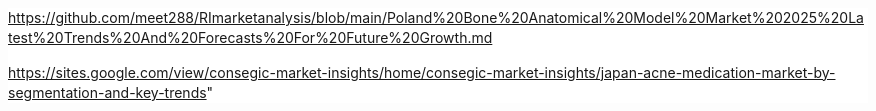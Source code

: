 <a href=https://github.com/meet288/RImarketanalysis/blob/main/Poland%20Bone%20Anatomical%20Model%20Market%202025%20Latest%20Trends%20And%20Forecasts%20For%20Future%20Growth.md>https://github.com/meet288/RImarketanalysis/blob/main/Poland%20Bone%20Anatomical%20Model%20Market%202025%20Latest%20Trends%20And%20Forecasts%20For%20Future%20Growth.md</a>

<a href=https://sites.google.com/view/consegic-market-insights/home/consegic-market-insights/japan-acne-medication-market-by-segmentation-and-key-trends>https://sites.google.com/view/consegic-market-insights/home/consegic-market-insights/japan-acne-medication-market-by-segmentation-and-key-trends</a>"
